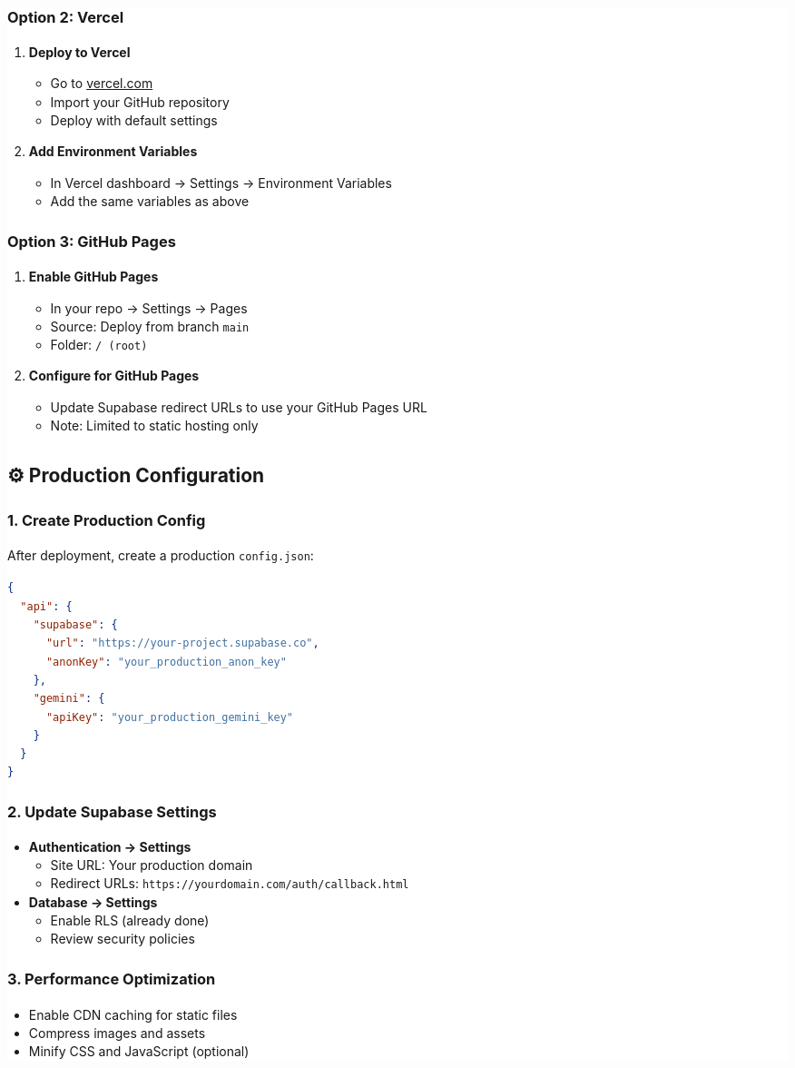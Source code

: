 ### **Option 2: Vercel**

1. **Deploy to Vercel**
   - Go to [vercel.com](https://vercel.com)
   - Import your GitHub repository
   - Deploy with default settings

2. **Add Environment Variables**
   - In Vercel dashboard → Settings → Environment Variables
   - Add the same variables as above

### **Option 3: GitHub Pages**

1. **Enable GitHub Pages**
   - In your repo → Settings → Pages
   - Source: Deploy from branch `main`
   - Folder: `/ (root)`

2. **Configure for GitHub Pages**
   - Update Supabase redirect URLs to use your GitHub Pages URL
   - Note: Limited to static hosting only

## ⚙️ **Production Configuration**

### **1. Create Production Config**
After deployment, create a production `config.json`:

```json
{
  "api": {
    "supabase": {
      "url": "https://your-project.supabase.co",
      "anonKey": "your_production_anon_key"
    },
    "gemini": {
      "apiKey": "your_production_gemini_key"
    }
  }
}
```

### **2. Update Supabase Settings**
- **Authentication → Settings**
  - Site URL: Your production domain
  - Redirect URLs: `https://yourdomain.com/auth/callback.html`
- **Database → Settings**
  - Enable RLS (already done)
  - Review security policies

### **3. Performance Optimization**
- Enable CDN caching for static files
- Compress images and assets
- Minify CSS and JavaScript (optional)
